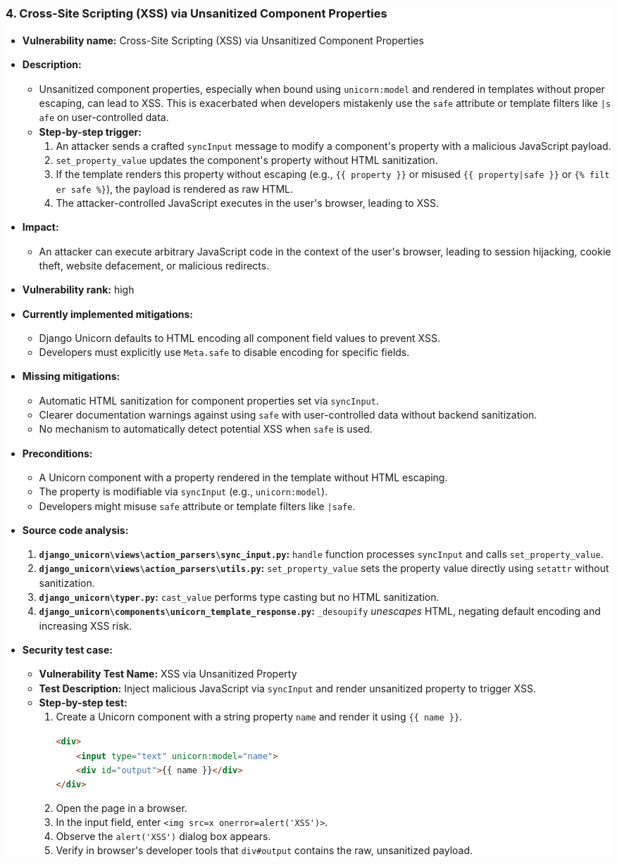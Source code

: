 ### 4. Cross-Site Scripting (XSS) via Unsanitized Component Properties

- **Vulnerability name:** Cross-Site Scripting (XSS) via Unsanitized Component Properties
- **Description:**
    -  Unsanitized component properties, especially when bound using `unicorn:model` and rendered in templates without proper escaping, can lead to XSS. This is exacerbated when developers mistakenly use the `safe` attribute or template filters like `|safe` on user-controlled data.
    - **Step-by-step trigger:**
        1. An attacker sends a crafted `syncInput` message to modify a component's property with a malicious JavaScript payload.
        2. `set_property_value` updates the component's property without HTML sanitization.
        3. If the template renders this property without escaping (e.g., `{{ property }}` or misused `{{ property|safe }}` or `{% filter safe %}`), the payload is rendered as raw HTML.
        4. The attacker-controlled JavaScript executes in the user's browser, leading to XSS.

- **Impact:**
    - An attacker can execute arbitrary JavaScript code in the context of the user's browser, leading to session hijacking, cookie theft, website defacement, or malicious redirects.

- **Vulnerability rank:** high

- **Currently implemented mitigations:**
    - Django Unicorn defaults to HTML encoding all component field values to prevent XSS.
    - Developers must explicitly use `Meta.safe` to disable encoding for specific fields.

- **Missing mitigations:**
    - Automatic HTML sanitization for component properties set via `syncInput`.
    - Clearer documentation warnings against using `safe` with user-controlled data without backend sanitization.
    - No mechanism to automatically detect potential XSS when `safe` is used.

- **Preconditions:**
    - A Unicorn component with a property rendered in the template without HTML escaping.
    - The property is modifiable via `syncInput` (e.g., `unicorn:model`).
    - Developers might misuse `safe` attribute or template filters like `|safe`.

- **Source code analysis:**
    1. **`django_unicorn\views\action_parsers\sync_input.py`:** `handle` function processes `syncInput` and calls `set_property_value`.
    2. **`django_unicorn\views\action_parsers\utils.py`:** `set_property_value` sets the property value directly using `setattr` without sanitization.
    3. **`django_unicorn\typer.py`:** `cast_value` performs type casting but no HTML sanitization.
    4. **`django_unicorn\components\unicorn_template_response.py`:** `_desoupify` *unescapes* HTML, negating default encoding and increasing XSS risk.

- **Security test case:**
    - **Vulnerability Test Name:** XSS via Unsanitized Property
    - **Test Description:** Inject malicious JavaScript via `syncInput` and render unsanitized property to trigger XSS.
    - **Step-by-step test:**
        1. Create a Unicorn component with a string property `name` and render it using `{{ name }}`.
            ```html
            <div>
                <input type="text" unicorn:model="name">
                <div id="output">{{ name }}</div>
            </div>
            ```
        2. Open the page in a browser.
        3. In the input field, enter `<img src=x onerror=alert('XSS')>`.
        4. Observe the `alert('XSS')` dialog box appears.
        5. Verify in browser's developer tools that `div#output` contains the raw, unsanitized payload.
